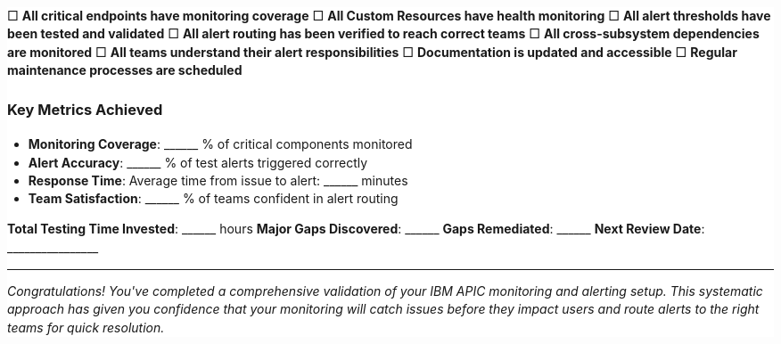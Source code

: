 □ **All critical endpoints have monitoring coverage**
□ **All Custom Resources have health monitoring**
□ **All alert thresholds have been tested and validated**
□ **All alert routing has been verified to reach correct teams**
□ **All cross-subsystem dependencies are monitored**
□ **All teams understand their alert responsibilities**
□ **Documentation is updated and accessible**
□ **Regular maintenance processes are scheduled**

### Key Metrics Achieved

- **Monitoring Coverage**: ______ % of critical components monitored
- **Alert Accuracy**: ______ % of test alerts triggered correctly
- **Response Time**: Average time from issue to alert: ______ minutes
- **Team Satisfaction**: ______ % of teams confident in alert routing

**Total Testing Time Invested**: ______ hours
**Major Gaps Discovered**: ______ 
**Gaps Remediated**: ______
**Next Review Date**: ________________

---

*Congratulations! You've completed a comprehensive validation of your IBM APIC monitoring and alerting setup. This systematic approach has given you confidence that your monitoring will catch issues before they impact users and route alerts to the right teams for quick resolution.*